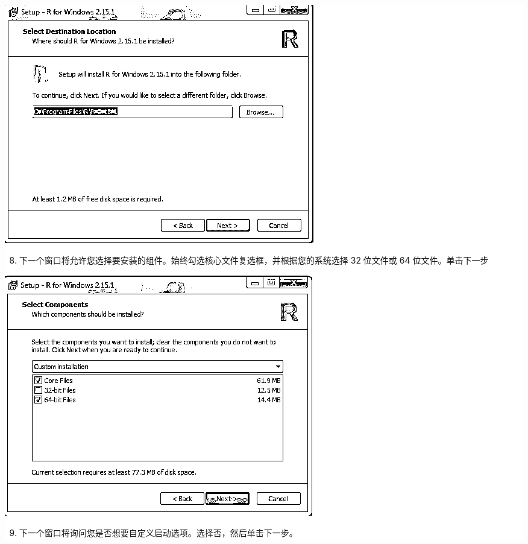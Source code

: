 ![R Programming language Image 5](img/1f9c5ff6fd04f5bd986b53472104f2fe.png)



8.  下一个窗口将允许您选择要安装的组件。始终勾选核心文件复选框，并根据您的系统选择 32 位文件或 64 位文件。单击下一步

![R Programming language Image 5](img/e84d454fa741d6ead90739b70878f0c3.png)



9.  下一个窗口将询问您是否想要自定义启动选项。选择否，然后单击下一步。
